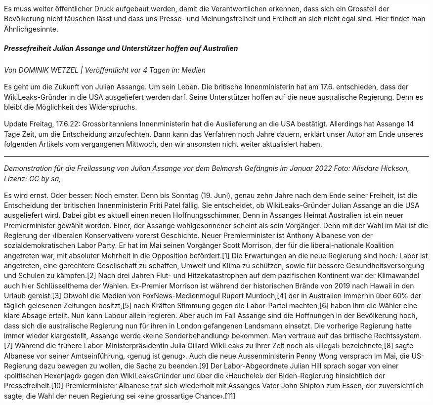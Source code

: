 Es muss weiter öffentlicher Druck aufgebaut werden, damit die Verantwortlichen erkennen, dass sich ein
Grossteil der Bevölkerung nicht täuschen lässt und dass uns Presse- und Meinungsfreiheit und Freiheit an
sich nicht egal sind. Hier findet man Ähnlichgesinnte.

##### Pressefreiheit Julian Assange und Unterstützer hoffen auf Australien
_Von DOMINIK WETZEL | Veröffentlicht vor 4 Tagen in: Medien_

Es geht um die Zukunft von Julian Assange. Um sein Leben. Die britische Innenministerin hat am 17.6. entschieden, dass der WikiLeaks-Gründer in die USA ausgeliefert werden darf. Seine Unterstützer hoffen auf
die neue australische Regierung. Denn es bleibt die Möglichkeit des Widerspruchs.

Update Freitag, 17.6.22: Grossbritanniens Innenministerin hat die Auslieferung an die USA bestätigt. Allerdings hat Assange 14 Tage Zeit, um die Entscheidung anzufechten. Dann kann das Verfahren noch Jahre
dauern, erklärt unser Autor am Ende unseres folgenden Artikels vom vergangenen Mittwoch, den wir ansonsten nicht weiter aktualisiert haben.


-----

_Demonstration für die Freilassung von Julian Assange vor dem Belmarsh Gefängnis im Januar 2022_
_Foto: Alisdare Hickson, Lizenz: CC by sa,_

Es wird ernst. Oder besser: Noch ernster. Denn bis Sonntag (19. Juni), genau zehn Jahre nach dem Ende
seiner Freiheit, ist die Entscheidung der britischen Innenministerin Priti Patel fällig. Sie entscheidet, ob WikiLeaks-Gründer Julian Assange an die USA ausgeliefert wird. Dabei gibt es aktuell einen neuen Hoffnungsschimmer. Denn in Assanges Heimat Australien ist ein neuer Premierminister gewählt worden. Einer, der
Assange wohlgesonnener scheint als sein Vorgänger.
Denn mit der Wahl im Mai ist die Regierung der ‹liberalen Konservativen› vorerst Geschichte. Neuer Premierminister ist Anthony Albanese von der sozialdemokratischen Labor Party. Er hat im Mai seinen Vorgänger Scott Morrison, der für die liberal-nationale Koalition angetreten war, mit absoluter Mehrheit in die Opposition befördert.[1] Die Erwartungen an die neue Regierung sind hoch: Labor ist angetreten, eine gerechtere
Gesellschaft zu schaffen, Umwelt und Klima zu schützen, sowie für bessere Gesundheitsversorgung und
Schulen zu kämpfen.[2] Nach drei Jahren Flut- und Hitzekatastrophen auf dem pazifischen Kontinent war
der Klimawandel auch hier Schlüsselthema der Wahlen. Ex-Premier Morrison ist während der historischen
Brände von 2019 nach Hawaii in den Urlaub gereist.[3] Obwohl die Medien von FoxNews-Medienmogul
Rupert Murdoch,[4] der in Australien immerhin über 60% der täglich gelesenen Zeitungen besitzt,[5] nach
Kräften Stimmung gegen die Labor-Partei machten,[6] haben ihm die Wähler eine klare Absage erteilt. Nun
kann Labour allein regieren.
Aber auch im Fall Assange sind die Hoffnungen in der Bevölkerung hoch, dass sich die australische Regierung nun für ihren in London gefangenen Landsmann einsetzt. Die vorherige Regierung hatte immer wieder
klargestellt, Assange werde ‹keine Sonderbehandlung› bekommen. Man vertraue auf das britische Rechtssystem.[7]
Während die frühere Labor-Ministerpräsidentin Julia Gillard WikiLeaks zu ihrer Zeit noch als ‹illegal› bezeichnete,[8] sagte Albanese vor seiner Amtseinführung, ‹genug ist genug›. Auch die neue Aussenministerin
Penny Wong versprach im Mai, die US-Regierung dazu bewegen zu wollen, die Sache zu beenden.[9] Der
Labor-Abgeordnete Julian Hill sprach sogar von einer ‹politischen Hexenjagd› gegen den WikiLeaksGründer und über die ‹Heuchelei› der Biden-Regierung hinsichtlich der Pressefreiheit.[10] Premierminister
Albanese traf sich wiederholt mit Assanges Vater John Shipton zum Essen, der zuversichtlich sagte, die
Wahl der neuen Regierung sei ‹eine grossartige Chance›.[11]
